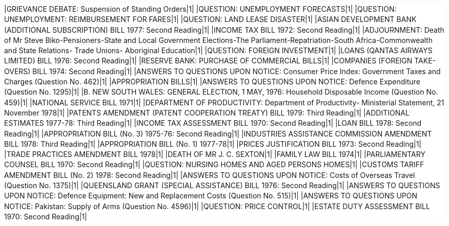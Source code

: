 |GRIEVANCE DEBATE: Suspension of Standing Orders|1|
|QUESTION: UNEMPLOYMENT FORECASTS|1|
|QUESTION: UNEMPLOYMENT: REIMBURSEMENT FOR FARES|1|
|QUESTION: LAND LEASE DISASTER|1|
|ASIAN DEVELOPMENT BANK (ADDITIONAL SUBSCRIPTION) BILL 1977: Second Reading|1|
|INCOME TAX BILL 1972: Second Reading|1|
|ADJOURNMENT: Death of Mr Steve Biko-Pensioners-State and Local Government Elections-The Parliament-Repatriation-South Africa-Commonwealth and State Relations- Trade Unions- Aboriginal Education|1|
|QUESTION: FOREIGN INVESTMENT|1|
|LOANS (QANTAS AIRWAYS LIMITED) BILL 1976: Second Reading|1|
|RESERVE BANK: PURCHASE OF COMMERCIAL BILLS|1|
|COMPANIES (FOREIGN TAKE-OVERS) BILL 1974: Second Reading|1|
|ANSWERS TO QUESTIONS UPON NOTICE: Consumer Price Index: Government Taxes and Charges (Question No. 462)|1|
|APPROPRIATION BILLS|1|
|ANSWERS TO QUESTIONS UPON NOTICE: Defence Expenditure (Question No. 1295)|1|
|B. NEW SOUTH WALES: GENERAL ELECTION, 1 MAY, 1976: Household Disposable Income (Question No. 459)|1|
|NATIONAL SERVICE BILL 1971|1|
|DEPARTMENT OF PRODUCTIVITY: Department of Productivity- Ministerial Statement, 21 November 1978|1|
|PATENTS AMENDMENT (PATENT COOPERATION TREATY) BILL 1979: Third Reading|1|
|ADDITIONAL ESTIMATES 1977-78: Third Reading|1|
|INCOME TAX ASSESSMENT BILL 1970: Second Reading|1|
|LOAN BILL 1978: Second Reading|1|
|APPROPRIATION BILL (No. 3) 1975-76: Second Reading|1|
|INDUSTRIES ASSISTANCE COMMISSION AMENDMENT BILL 1978: Third Reading|1|
|APPROPRIATION BILL (No. 1) 1977-78|1|
|PRICES JUSTIFICATION BILL 1973: Second Reading|1|
|TRADE PRACTICES AMENDMENT BILL 1978|1|
|DEATH OF MR J. C. SEXTON|1|
|FAMILY LAW BILL 1974|1|
|PARLIAMENTARY COUNSEL BILL 1970: Second Reading|1|
|QUESTION: NURSING HOMES AND AGED PERSONS HOMES|1|
|CUSTOMS TARIFF AMENDMENT BILL (No. 2) 1978: Second Reading|1|
|ANSWERS TO QUESTIONS UPON NOTICE: Costs of Overseas Travel (Question No. 1375)|1|
|QUEENSLAND GRANT (SPECIAL ASSISTANCE) BILL 1976: Second Reading|1|
|ANSWERS TO QUESTIONS UPON NOTICE: Defence Equipment: New and Replacement Costs (Question No. 515)|1|
|ANSWERS TO QUESTIONS UPON NOTICE: Pakistan: Supply of Arms (Question No. 4596)|1|
|QUESTION: PRICE CONTROL|1|
|ESTATE DUTY ASSESSMENT BILL 1970: Second Reading|1|